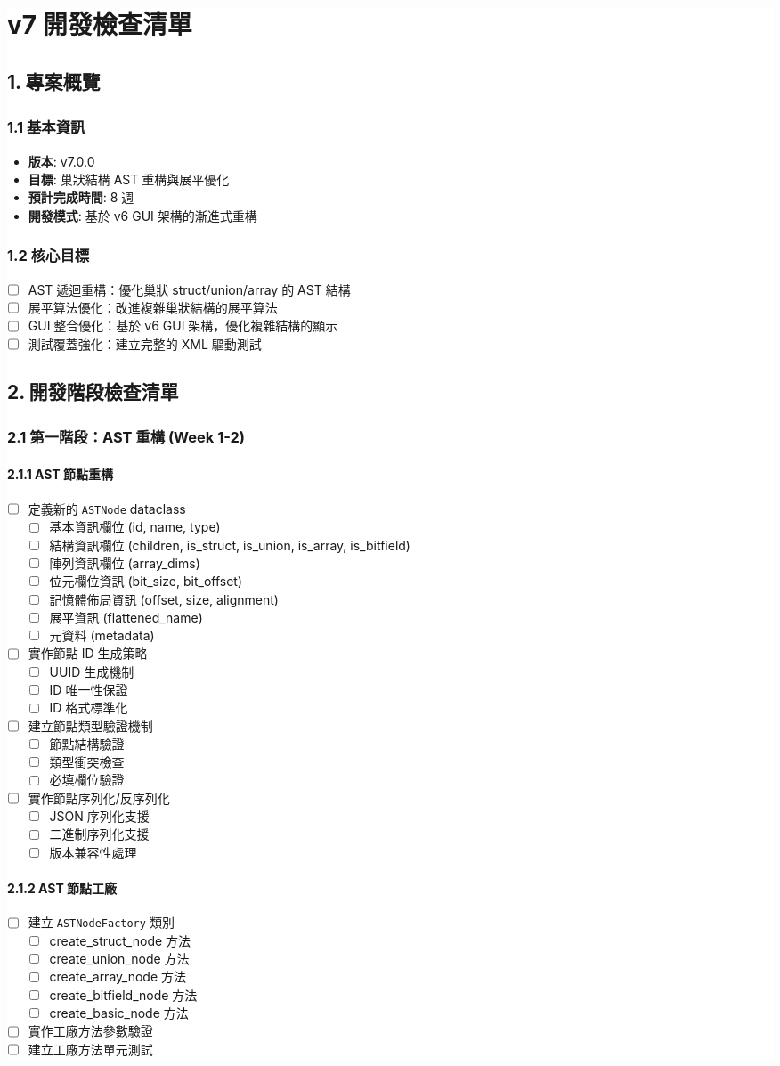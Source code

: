 # v7 開發檢查清單

## 1. 專案概覽

### 1.1 基本資訊
- **版本**: v7.0.0
- **目標**: 巢狀結構 AST 重構與展平優化
- **預計完成時間**: 8 週
- **開發模式**: 基於 v6 GUI 架構的漸進式重構

### 1.2 核心目標
- [ ] AST 遞迴重構：優化巢狀 struct/union/array 的 AST 結構
- [ ] 展平算法優化：改進複雜巢狀結構的展平算法
- [ ] GUI 整合優化：基於 v6 GUI 架構，優化複雜結構的顯示
- [ ] 測試覆蓋強化：建立完整的 XML 驅動測試

## 2. 開發階段檢查清單

### 2.1 第一階段：AST 重構 (Week 1-2)

#### 2.1.1 AST 節點重構
- [ ] 定義新的 `ASTNode` dataclass
  - [ ] 基本資訊欄位 (id, name, type)
  - [ ] 結構資訊欄位 (children, is_struct, is_union, is_array, is_bitfield)
  - [ ] 陣列資訊欄位 (array_dims)
  - [ ] 位元欄位資訊 (bit_size, bit_offset)
  - [ ] 記憶體佈局資訊 (offset, size, alignment)
  - [ ] 展平資訊 (flattened_name)
  - [ ] 元資料 (metadata)
- [ ] 實作節點 ID 生成策略
  - [ ] UUID 生成機制
  - [ ] ID 唯一性保證
  - [ ] ID 格式標準化
- [ ] 建立節點類型驗證機制
  - [ ] 節點結構驗證
  - [ ] 類型衝突檢查
  - [ ] 必填欄位驗證
- [ ] 實作節點序列化/反序列化
  - [ ] JSON 序列化支援
  - [ ] 二進制序列化支援
  - [ ] 版本兼容性處理

#### 2.1.2 AST 節點工廠
- [ ] 建立 `ASTNodeFactory` 類別
  - [ ] create_struct_node 方法
  - [ ] create_union_node 方法
  - [ ] create_array_node 方法
  - [ ] create_bitfield_node 方法
  - [ ] create_basic_node 方法
- [ ] 實作工廠方法參數驗證
- [ ] 建立工廠方法單元測試
